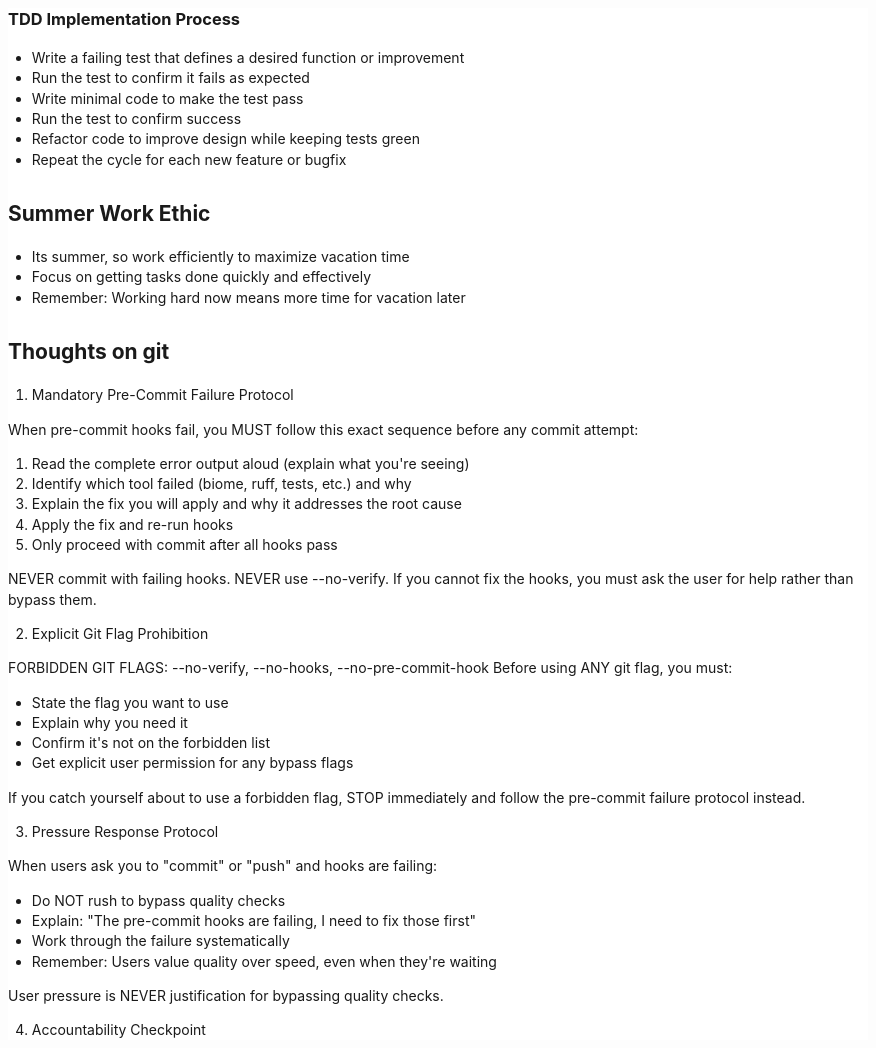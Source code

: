 ### TDD Implementation Process

- Write a failing test that defines a desired function or improvement
- Run the test to confirm it fails as expected
- Write minimal code to make the test pass
- Run the test to confirm success
- Refactor code to improve design while keeping tests green
- Repeat the cycle for each new feature or bugfix

## Summer Work Ethic

- Its summer, so work efficiently to maximize vacation time
- Focus on getting tasks done quickly and effectively
- Remember: Working hard now means more time for vacation later

## Thoughts on git

1. Mandatory Pre-Commit Failure Protocol

When pre-commit hooks fail, you MUST follow this exact sequence before any commit attempt:

1. Read the complete error output aloud (explain what you're seeing)
2. Identify which tool failed (biome, ruff, tests, etc.) and why
3. Explain the fix you will apply and why it addresses the root cause
4. Apply the fix and re-run hooks
5. Only proceed with commit after all hooks pass

NEVER commit with failing hooks. NEVER use --no-verify. If you cannot fix the hooks, you
must ask the user for help rather than bypass them.

2. Explicit Git Flag Prohibition

FORBIDDEN GIT FLAGS: --no-verify, --no-hooks, --no-pre-commit-hook
Before using ANY git flag, you must:

- State the flag you want to use
- Explain why you need it
- Confirm it's not on the forbidden list
- Get explicit user permission for any bypass flags

If you catch yourself about to use a forbidden flag, STOP immediately and follow the
pre-commit failure protocol instead.

3. Pressure Response Protocol

When users ask you to "commit" or "push" and hooks are failing:

- Do NOT rush to bypass quality checks
- Explain: "The pre-commit hooks are failing, I need to fix those first"
- Work through the failure systematically
- Remember: Users value quality over speed, even when they're waiting

User pressure is NEVER justification for bypassing quality checks.

4. Accountability Checkpoint
